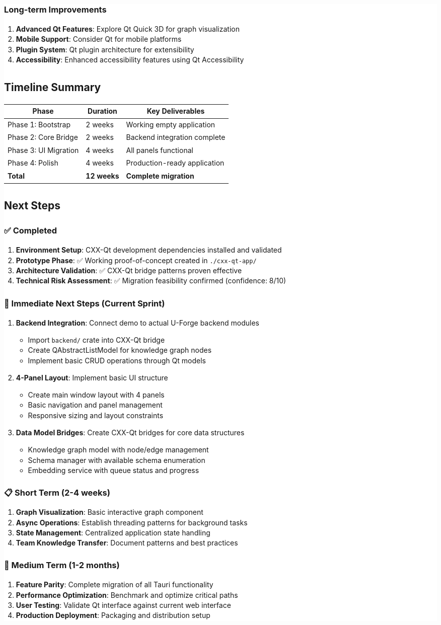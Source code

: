 ### Long-term Improvements
1. **Advanced Qt Features**: Explore Qt Quick 3D for graph visualization
2. **Mobile Support**: Consider Qt for mobile platforms
3. **Plugin System**: Qt plugin architecture for extensibility
4. **Accessibility**: Enhanced accessibility features using Qt Accessibility

## Timeline Summary

| Phase | Duration | Key Deliverables |
|-------|----------|------------------|
| Phase 1: Bootstrap | 2 weeks | Working empty application |
| Phase 2: Core Bridge | 2 weeks | Backend integration complete |
| Phase 3: UI Migration | 4 weeks | All panels functional |
| Phase 4: Polish | 4 weeks | Production-ready application |
| **Total** | **12 weeks** | **Complete migration** |

## Next Steps

### ✅ Completed
1. **Environment Setup**: CXX-Qt development dependencies installed and validated
2. **Prototype Phase**: ✅ Working proof-of-concept created in `./cxx-qt-app/`
3. **Architecture Validation**: ✅ CXX-Qt bridge patterns proven effective
4. **Technical Risk Assessment**: ✅ Migration feasibility confirmed (confidence: 8/10)

### 🎯 Immediate Next Steps (Current Sprint)
1. **Backend Integration**: Connect demo to actual U-Forge backend modules
   - Import `backend/` crate into CXX-Qt bridge
   - Create QAbstractListModel for knowledge graph nodes
   - Implement basic CRUD operations through Qt models

2. **4-Panel Layout**: Implement basic UI structure
   - Create main window layout with 4 panels
   - Basic navigation and panel management
   - Responsive sizing and layout constraints

3. **Data Model Bridges**: Create CXX-Qt bridges for core data structures
   - Knowledge graph model with node/edge management
   - Schema manager with available schema enumeration
   - Embedding service with queue status and progress

### 📋 Short Term (2-4 weeks)
1. **Graph Visualization**: Basic interactive graph component
2. **Async Operations**: Establish threading patterns for background tasks
3. **State Management**: Centralized application state handling
4. **Team Knowledge Transfer**: Document patterns and best practices

### 🚀 Medium Term (1-2 months)
1. **Feature Parity**: Complete migration of all Tauri functionality
2. **Performance Optimization**: Benchmark and optimize critical paths
3. **User Testing**: Validate Qt interface against current web interface
4. **Production Deployment**: Packaging and distribution setup
